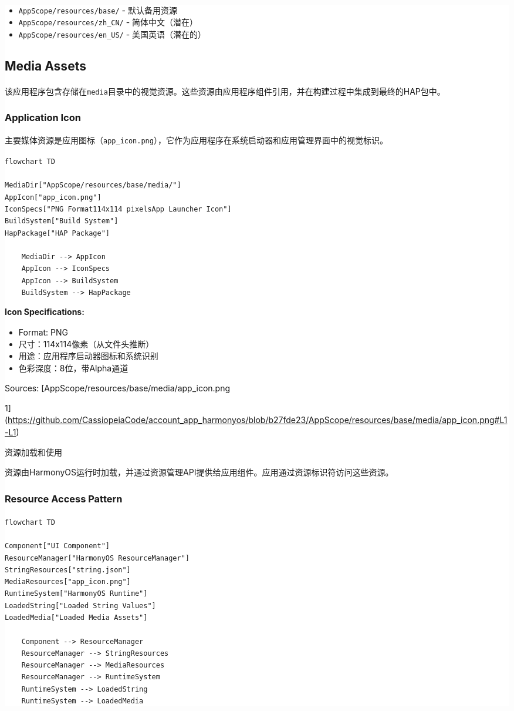 * `AppScope/resources/base/` - 默认备用资源
* `AppScope/resources/zh_CN/` - 简体中文（潜在）
* `AppScope/resources/en_US/` - 美国英语（潜在的）

## Media Assets

该应用程序包含存储在`media`目录中的视觉资源。这些资源由应用程序组件引用，并在构建过程中集成到最终的HAP包中。

### Application Icon

主要媒体资源是应用图标（`app_icon.png`），它作为应用程序在系统启动器和应用管理界面中的视觉标识。

```mermaid
flowchart TD

MediaDir["AppScope/resources/base/media/"]
AppIcon["app_icon.png"]
IconSpecs["PNG Format114x114 pixelsApp Launcher Icon"]
BuildSystem["Build System"]
HapPackage["HAP Package"]

    MediaDir --> AppIcon
    AppIcon --> IconSpecs
    AppIcon --> BuildSystem
    BuildSystem --> HapPackage
```

**Icon Specifications:**

* Format: PNG
* 尺寸：114x114像素（从文件头推断）
* 用途：应用程序启动器图标和系统识别
* 色彩深度：8位，带Alpha通道

Sources: [AppScope/resources/base/media/app_icon.png

1](https://github.com/CassiopeiaCode/account_app_harmonyos/blob/b27fde23/AppScope/resources/base/media/app_icon.png#L1-L1)

资源加载和使用

资源由HarmonyOS运行时加载，并通过资源管理API提供给应用组件。应用通过资源标识符访问这些资源。

### Resource Access Pattern

```mermaid
flowchart TD

Component["UI Component"]
ResourceManager["HarmonyOS ResourceManager"]
StringResources["string.json"]
MediaResources["app_icon.png"]
RuntimeSystem["HarmonyOS Runtime"]
LoadedString["Loaded String Values"]
LoadedMedia["Loaded Media Assets"]

    Component --> ResourceManager
    ResourceManager --> StringResources
    ResourceManager --> MediaResources
    ResourceManager --> RuntimeSystem
    RuntimeSystem --> LoadedString
    RuntimeSystem --> LoadedMedia
```
